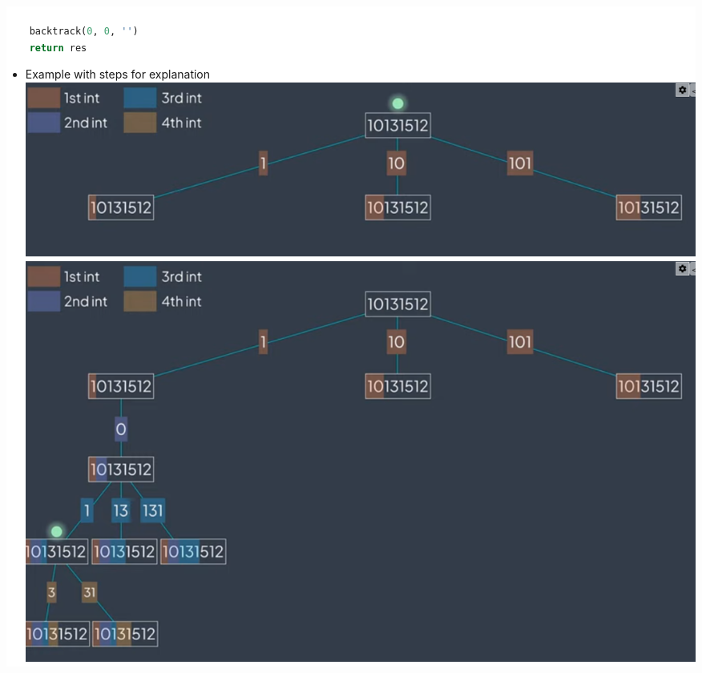 ```py

    backtrack(0, 0, '')
    return res
```

- Example with steps for explanation
  ![restore-ip-addresses](./img/restore-ip-addresses-3.png)
  ![restore-ip-addresses](./img/restore-ip-addresses-4.png)